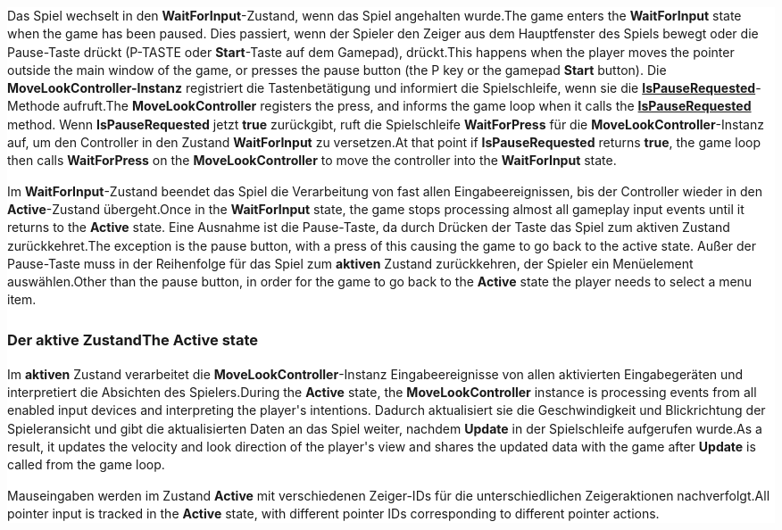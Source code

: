 <span data-ttu-id="05fae-154">Das Spiel wechselt in den **WaitForInput**-Zustand, wenn das Spiel angehalten wurde.</span><span class="sxs-lookup"><span data-stu-id="05fae-154">The game enters the **WaitForInput** state when the game has been paused.</span></span> <span data-ttu-id="05fae-155">Dies passiert, wenn der Spieler den Zeiger aus dem Hauptfenster des Spiels bewegt oder die Pause-Taste drückt (P-TASTE oder **Start**-Taste auf dem Gamepad), drückt.</span><span class="sxs-lookup"><span data-stu-id="05fae-155">This happens when the player moves the pointer outside the main window of the game, or presses the pause button (the P key or the gamepad **Start** button).</span></span> <span data-ttu-id="05fae-156">Die **MoveLookController-Instanz** registriert die Tastenbetätigung und informiert die Spielschleife, wenn sie die [**IsPauseRequested**](https://github.com/Microsoft/Windows-universal-samples/blob/ef073ed8a2007d113af1d88eddace479e3bf0e07/SharedContent/cpp/GameContent/MoveLookController.cpp#L107-L127)-Methode aufruft.</span><span class="sxs-lookup"><span data-stu-id="05fae-156">The **MoveLookController** registers the press, and informs the game loop when it calls the [**IsPauseRequested**](https://github.com/Microsoft/Windows-universal-samples/blob/ef073ed8a2007d113af1d88eddace479e3bf0e07/SharedContent/cpp/GameContent/MoveLookController.cpp#L107-L127) method.</span></span> <span data-ttu-id="05fae-157">Wenn **IsPauseRequested** jetzt **true** zurückgibt, ruft die Spielschleife **WaitForPress** für die **MoveLookController**-Instanz auf, um den Controller in den Zustand **WaitForInput** zu versetzen.</span><span class="sxs-lookup"><span data-stu-id="05fae-157">At that point if **IsPauseRequested** returns **true**, the game loop then calls **WaitForPress** on the **MoveLookController** to move the controller into the **WaitForInput** state.</span></span> 


<span data-ttu-id="05fae-158">Im **WaitForInput**-Zustand beendet das Spiel die Verarbeitung von fast allen Eingabeereignissen, bis der Controller wieder in den **Active**-Zustand übergeht.</span><span class="sxs-lookup"><span data-stu-id="05fae-158">Once in the **WaitForInput** state, the game stops processing almost all gameplay input events until it returns to the **Active** state.</span></span> <span data-ttu-id="05fae-159">Eine Ausnahme ist die Pause-Taste, da durch Drücken der Taste das Spiel zum aktiven Zustand zurückkehret.</span><span class="sxs-lookup"><span data-stu-id="05fae-159">The exception is the pause button, with a press of this causing the game to go back to the active state.</span></span> <span data-ttu-id="05fae-160">Außer der Pause-Taste muss in der Reihenfolge für das Spiel zum **aktiven** Zustand zurückkehren, der Spieler ein Menüelement auswählen.</span><span class="sxs-lookup"><span data-stu-id="05fae-160">Other than the pause button, in order for the game to go back to the **Active** state the player needs to select a menu item.</span></span> 



### <a name="the-active-state"></a><span data-ttu-id="05fae-161">Der aktive Zustand</span><span class="sxs-lookup"><span data-stu-id="05fae-161">The Active state</span></span>

<span data-ttu-id="05fae-162">Im **aktiven** Zustand verarbeitet die **MoveLookController**-Instanz Eingabeereignisse von allen aktivierten Eingabegeräten und interpretiert die Absichten des Spielers.</span><span class="sxs-lookup"><span data-stu-id="05fae-162">During the **Active** state, the **MoveLookController** instance is processing events from all enabled input devices and interpreting the player's intentions.</span></span> <span data-ttu-id="05fae-163">Dadurch aktualisiert sie die Geschwindigkeit und Blickrichtung der Spieleransicht und gibt die aktualisierten Daten an das Spiel weiter, nachdem **Update** in der Spielschleife aufgerufen wurde.</span><span class="sxs-lookup"><span data-stu-id="05fae-163">As a result, it updates the velocity and look direction of the player's view and shares the updated data with the game after **Update** is called from the game loop.</span></span>


<span data-ttu-id="05fae-164">Mauseingaben werden im Zustand **Active** mit verschiedenen Zeiger-IDs für die unterschiedlichen Zeigeraktionen nachverfolgt.</span><span class="sxs-lookup"><span data-stu-id="05fae-164">All pointer input is tracked in the **Active** state, with different pointer IDs corresponding to different pointer actions.</span></span>